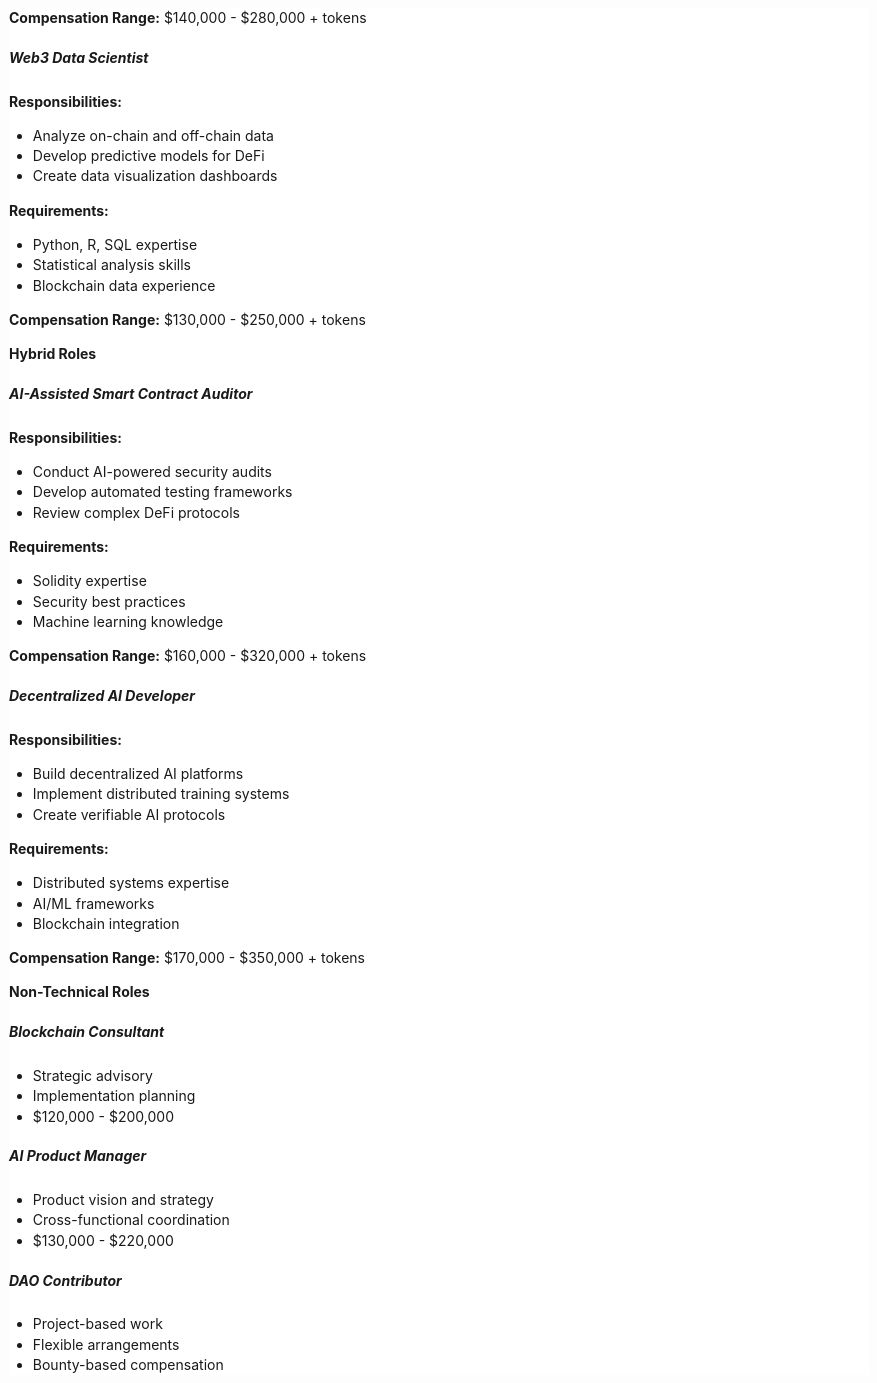 **Compensation Range:** $140,000 - $280,000 + tokens

##### Web3 Data Scientist
**Responsibilities:**
- Analyze on-chain and off-chain data
- Develop predictive models for DeFi
- Create data visualization dashboards

**Requirements:**
- Python, R, SQL expertise
- Statistical analysis skills
- Blockchain data experience

**Compensation Range:** $130,000 - $250,000 + tokens

**Hybrid Roles**

##### AI-Assisted Smart Contract Auditor
**Responsibilities:**
- Conduct AI-powered security audits
- Develop automated testing frameworks
- Review complex DeFi protocols

**Requirements:**
- Solidity expertise
- Security best practices
- Machine learning knowledge

**Compensation Range:** $160,000 - $320,000 + tokens

##### Decentralized AI Developer
**Responsibilities:**
- Build decentralized AI platforms
- Implement distributed training systems
- Create verifiable AI protocols

**Requirements:**
- Distributed systems expertise
- AI/ML frameworks
- Blockchain integration

**Compensation Range:** $170,000 - $350,000 + tokens

**Non-Technical Roles**

##### Blockchain Consultant
- Strategic advisory
- Implementation planning
- $120,000 - $200,000

##### AI Product Manager
- Product vision and strategy
- Cross-functional coordination
- $130,000 - $220,000

##### DAO Contributor
- Project-based work
- Flexible arrangements
- Bounty-based compensation
